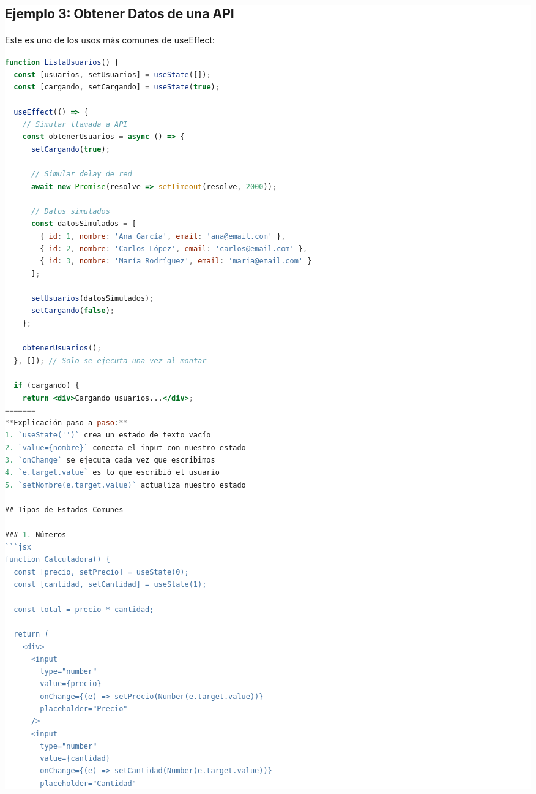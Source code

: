## Ejemplo 3: Obtener Datos de una API

Este es uno de los usos más comunes de useEffect:

```jsx
function ListaUsuarios() {
  const [usuarios, setUsuarios] = useState([]);
  const [cargando, setCargando] = useState(true);

  useEffect(() => {
    // Simular llamada a API
    const obtenerUsuarios = async () => {
      setCargando(true);
      
      // Simular delay de red
      await new Promise(resolve => setTimeout(resolve, 2000));
      
      // Datos simulados
      const datosSimulados = [
        { id: 1, nombre: 'Ana García', email: 'ana@email.com' },
        { id: 2, nombre: 'Carlos López', email: 'carlos@email.com' },
        { id: 3, nombre: 'María Rodríguez', email: 'maria@email.com' }
      ];
      
      setUsuarios(datosSimulados);
      setCargando(false);
    };

    obtenerUsuarios();
  }, []); // Solo se ejecuta una vez al montar

  if (cargando) {
    return <div>Cargando usuarios...</div>;
=======
**Explicación paso a paso:**
1. `useState('')` crea un estado de texto vacío
2. `value={nombre}` conecta el input con nuestro estado
3. `onChange` se ejecuta cada vez que escribimos
4. `e.target.value` es lo que escribió el usuario
5. `setNombre(e.target.value)` actualiza nuestro estado

## Tipos de Estados Comunes

### 1. Números
```jsx
function Calculadora() {
  const [precio, setPrecio] = useState(0);
  const [cantidad, setCantidad] = useState(1);
  
  const total = precio * cantidad;

  return (
    <div>
      <input 
        type="number" 
        value={precio}
        onChange={(e) => setPrecio(Number(e.target.value))}
        placeholder="Precio"
      />
      <input 
        type="number" 
        value={cantidad}
        onChange={(e) => setCantidad(Number(e.target.value))}
        placeholder="Cantidad"
```
